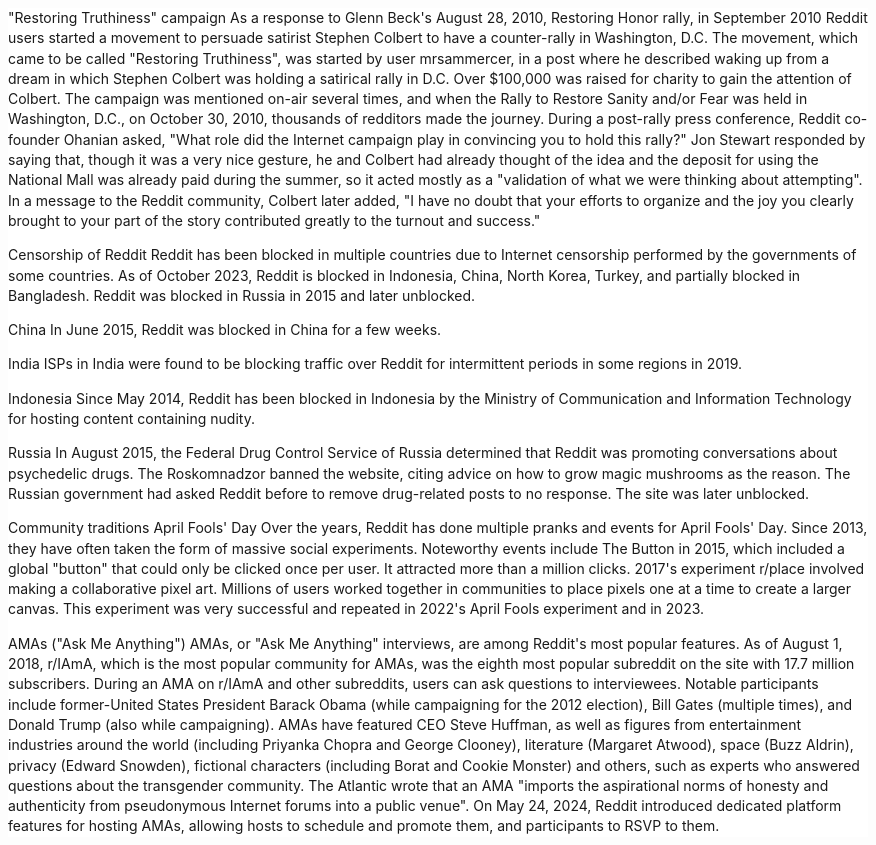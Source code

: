 "Restoring Truthiness" campaign
As a response to Glenn Beck's August 28, 2010, Restoring Honor rally, in September 2010 Reddit users started a movement to persuade satirist Stephen Colbert to have a counter-rally in Washington, D.C. The movement, which came to be called "Restoring Truthiness", was started by user mrsammercer, in a post where he described waking up from a dream in which Stephen Colbert was holding a satirical rally in D.C. Over $100,000 was raised for charity to gain the attention of Colbert. The campaign was mentioned on-air several times, and when the Rally to Restore Sanity and/or Fear was held in Washington, D.C., on October 30, 2010, thousands of redditors made the journey.
During a post-rally press conference, Reddit co-founder Ohanian asked, "What role did the Internet campaign play in convincing you to hold this rally?" Jon Stewart responded by saying that, though it was a very nice gesture, he and Colbert had already thought of the idea and the deposit for using the National Mall was already paid during the summer, so it acted mostly as a "validation of what we were thinking about attempting". In a message to the Reddit community, Colbert later added, "I have no doubt that your efforts to organize and the joy you clearly brought to your part of the story contributed greatly to the turnout and success."

Censorship of Reddit
Reddit has been blocked in multiple countries due to Internet censorship performed by the governments of some countries. As of October 2023, Reddit is blocked in Indonesia, China, North Korea, Turkey, and partially blocked in Bangladesh. Reddit was blocked in Russia in 2015 and later unblocked.

China
In June 2015, Reddit was blocked in China for a few weeks.

India
ISPs in India were found to be blocking traffic over Reddit for intermittent periods in some regions in 2019.

Indonesia
Since May 2014, Reddit has been blocked in Indonesia by the Ministry of Communication and Information Technology for hosting content containing nudity.

Russia
In August 2015, the Federal Drug Control Service of Russia determined that Reddit was promoting conversations about psychedelic drugs. The Roskomnadzor banned the website, citing advice on how to grow magic mushrooms as the reason. The Russian government had asked Reddit before to remove drug-related posts to no response. The site was later unblocked.

Community traditions
April Fools' Day
Over the years, Reddit has done multiple pranks and events for April Fools' Day. Since 2013, they have often taken the form of massive social experiments. Noteworthy events include The Button in 2015, which included a global "button" that could only be clicked once per user. It attracted more than a million clicks. 
2017's experiment r/place involved making a collaborative pixel art. Millions of users worked together in communities to place pixels one at a time to create a larger canvas. This experiment was very successful and repeated in 2022's April Fools experiment and in 2023.

AMAs ("Ask Me Anything")
AMAs, or "Ask Me Anything" interviews, are among Reddit's most popular features. As of August 1, 2018, r/IAmA, which is the most popular community for AMAs, was the eighth most popular subreddit on the site with 17.7 million subscribers. During an AMA on r/IAmA and other subreddits, users can ask questions to interviewees. Notable participants include former-United States President Barack Obama (while campaigning for the 2012 election), Bill Gates (multiple times), and Donald Trump (also while campaigning). AMAs have featured CEO Steve Huffman, as well as figures from entertainment industries around the world (including Priyanka Chopra and George Clooney), literature (Margaret Atwood), space (Buzz Aldrin), privacy (Edward Snowden), fictional characters (including Borat and Cookie Monster) and others, such as experts who answered questions about the transgender community. The Atlantic wrote that an AMA "imports the aspirational norms of honesty and authenticity from pseudonymous Internet forums into a public venue". On May 24, 2024, Reddit introduced dedicated platform features for hosting AMAs, allowing hosts to schedule and promote them, and participants to RSVP to them.

